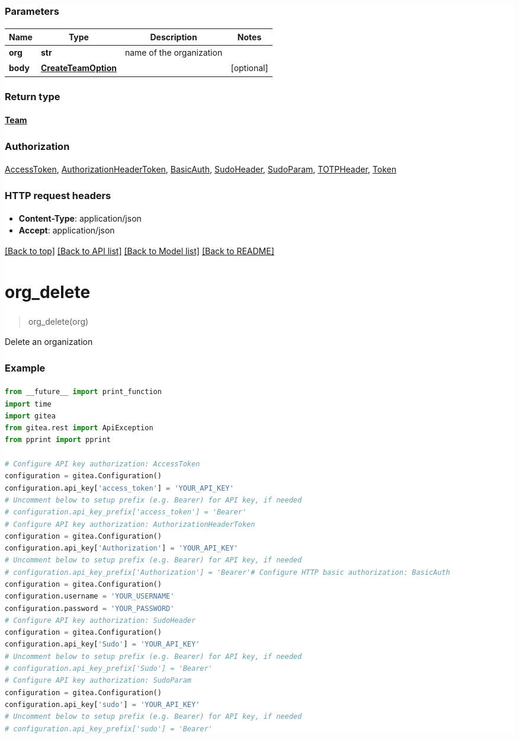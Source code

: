 ### Parameters

Name | Type | Description  | Notes
------------- | ------------- | ------------- | -------------
 **org** | **str**| name of the organization | 
 **body** | [**CreateTeamOption**](CreateTeamOption.md)|  | [optional] 

### Return type

[**Team**](Team.md)

### Authorization

[AccessToken](../gitea/docs/README.md#AccessToken), [AuthorizationHeaderToken](../gitea/docs/README.md#AuthorizationHeaderToken), [BasicAuth](../gitea/docs/README.md#BasicAuth), [SudoHeader](../gitea/docs/README.md#SudoHeader), [SudoParam](../gitea/docs/README.md#SudoParam), [TOTPHeader](../gitea/docs/README.md#TOTPHeader), [Token](../gitea/docs/README.md#Token)

### HTTP request headers

 - **Content-Type**: application/json
 - **Accept**: application/json

[[Back to top]](#) [[Back to API list]](../gitea/docs/README.md#documentation-for-api-endpoints) [[Back to Model list]](../gitea/docs/README.md#documentation-for-models) [[Back to README]](../gitea/docs/README.md)

# **org_delete**
> org_delete(org)

Delete an organization

### Example
```python
from __future__ import print_function
import time
import gitea
from gitea.rest import ApiException
from pprint import pprint

# Configure API key authorization: AccessToken
configuration = gitea.Configuration()
configuration.api_key['access_token'] = 'YOUR_API_KEY'
# Uncomment below to setup prefix (e.g. Bearer) for API key, if needed
# configuration.api_key_prefix['access_token'] = 'Bearer'
# Configure API key authorization: AuthorizationHeaderToken
configuration = gitea.Configuration()
configuration.api_key['Authorization'] = 'YOUR_API_KEY'
# Uncomment below to setup prefix (e.g. Bearer) for API key, if needed
# configuration.api_key_prefix['Authorization'] = 'Bearer'# Configure HTTP basic authorization: BasicAuth
configuration = gitea.Configuration()
configuration.username = 'YOUR_USERNAME'
configuration.password = 'YOUR_PASSWORD'
# Configure API key authorization: SudoHeader
configuration = gitea.Configuration()
configuration.api_key['Sudo'] = 'YOUR_API_KEY'
# Uncomment below to setup prefix (e.g. Bearer) for API key, if needed
# configuration.api_key_prefix['Sudo'] = 'Bearer'
# Configure API key authorization: SudoParam
configuration = gitea.Configuration()
configuration.api_key['sudo'] = 'YOUR_API_KEY'
# Uncomment below to setup prefix (e.g. Bearer) for API key, if needed
# configuration.api_key_prefix['sudo'] = 'Bearer'
```